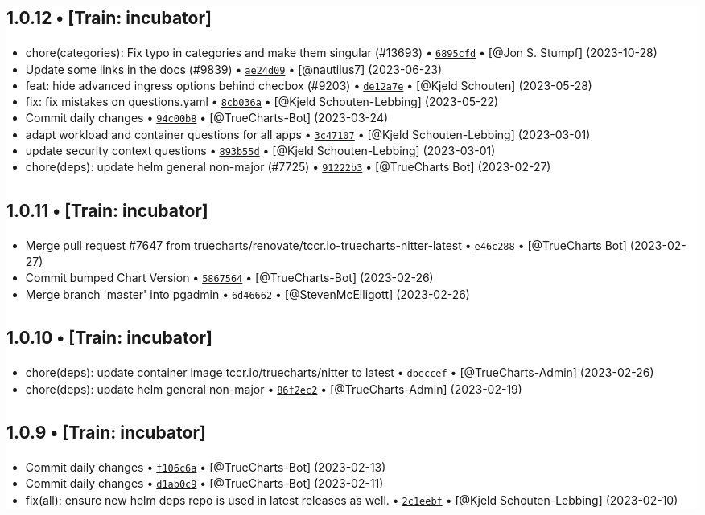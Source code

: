 ## 1.0.12 • [Train: incubator]

- chore(categories): Fix typo in categories and make them singular (#13693) • [`6895cfd`](https://github.com/trueforge-org/truecharts/commit/6895cfde2a88fd68be2b0f964d53bd666ff4d938) • [@Jon S. Stumpf] (2023-10-28)
- Update some links in the docs (#9839) • [`ae24d09`](https://github.com/trueforge-org/truecharts/commit/ae24d09406e8b6157c6553863e01db0f034f0e05) • [@nautilus7] (2023-06-23)
- feat: hide advanced ingress options behind checbox (#9203) • [`de12a7e`](https://github.com/trueforge-org/truecharts/commit/de12a7e49a8e934cf5f9b53e11ac4e44bed1fcfc) • [@Kjeld Schouten] (2023-05-28)
- fix: fix mistakes on questions.yaml • [`8cb036a`](https://github.com/trueforge-org/truecharts/commit/8cb036ac171e8787140d492d724f5a55e8321073) • [@Kjeld Schouten-Lebbing] (2023-05-22)
- Commit daily changes • [`94c00b8`](https://github.com/trueforge-org/truecharts/commit/94c00b8c6fb66a5bb068f18fb26cd62297f35359) • [@TrueCharts-Bot] (2023-03-24)
- adapt workload and container questions for all apps • [`3c47107`](https://github.com/trueforge-org/truecharts/commit/3c471071cc485e386195989e12a1c45af51d67ac) • [@Kjeld Schouten-Lebbing] (2023-03-01)
- update security context questions • [`893b55d`](https://github.com/trueforge-org/truecharts/commit/893b55dc56a6a658d921b59ec48696c23cb21926) • [@Kjeld Schouten-Lebbing] (2023-03-01)
- chore(deps): update helm general non-major (#7725) • [`91222b3`](https://github.com/trueforge-org/truecharts/commit/91222b3ffa8d1e9d29cea8aea7d6e3f449829ef0) • [@TrueCharts Bot] (2023-02-27)

## 1.0.11 • [Train: incubator]

- Merge pull request #7647 from truecharts/renovate/tccr.io-truecharts-nitter-latest • [`e46c288`](https://github.com/trueforge-org/truecharts/commit/e46c288fc84509cb1b6d399f5788a2876ecad891) • [@TrueCharts Bot] (2023-02-27)
- Commit bumped Chart Version • [`5867564`](https://github.com/trueforge-org/truecharts/commit/5867564126fe0a886651dc3ea286d3814e85c873) • [@TrueCharts-Bot] (2023-02-26)
- Merge branch &#39;master&#39; into pgadmin • [`6d46662`](https://github.com/trueforge-org/truecharts/commit/6d466629f13446c3aa4c1706c08d8f073aacacb9) • [@StevenMcElligott] (2023-02-26)

## 1.0.10 • [Train: incubator]

- chore(deps): update container image tccr.io/truecharts/nitter to latest • [`dbeccef`](https://github.com/trueforge-org/truecharts/commit/dbeccef4758374d9314fb204981b8ddb7e72fb66) • [@TrueCharts-Admin] (2023-02-26)
- chore(deps): update helm general non-major • [`86f2ec2`](https://github.com/trueforge-org/truecharts/commit/86f2ec21c45a19e118aa07b718fea9defee75a2f) • [@TrueCharts-Admin] (2023-02-19)

## 1.0.9 • [Train: incubator]

- Commit daily changes • [`f106c6a`](https://github.com/trueforge-org/truecharts/commit/f106c6af5e0a30a972aac1c02dc40ba954253a17) • [@TrueCharts-Bot] (2023-02-13)
- Commit daily changes • [`d1ab0c9`](https://github.com/trueforge-org/truecharts/commit/d1ab0c97ae147a4b63645044e03a4198b7a17b87) • [@TrueCharts-Bot] (2023-02-11)
- fix(all): ensure new helm deps repo is used in latest releases as well. • [`2c1eebf`](https://github.com/trueforge-org/truecharts/commit/2c1eebf59facff4d54ca7e66854427084c5a3a1d) • [@Kjeld Schouten-Lebbing] (2023-02-10)
